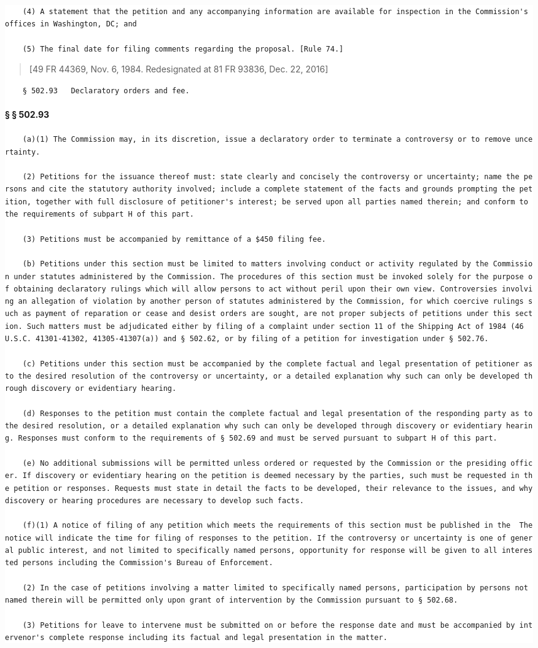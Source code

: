         (4) A statement that the petition and any accompanying information are available for inspection in the Commission's offices in Washington, DC; and

        (5) The final date for filing comments regarding the proposal. [Rule 74.]

> [49 FR 44369, Nov. 6, 1984. Redesignated at 81 FR 93836, Dec. 22, 2016]

        § 502.93   Declaratory orders and fee.

#### § § 502.93

        (a)(1) The Commission may, in its discretion, issue a declaratory order to terminate a controversy or to remove uncertainty.

        (2) Petitions for the issuance thereof must: state clearly and concisely the controversy or uncertainty; name the persons and cite the statutory authority involved; include a complete statement of the facts and grounds prompting the petition, together with full disclosure of petitioner's interest; be served upon all parties named therein; and conform to the requirements of subpart H of this part.

        (3) Petitions must be accompanied by remittance of a $450 filing fee.

        (b) Petitions under this section must be limited to matters involving conduct or activity regulated by the Commission under statutes administered by the Commission. The procedures of this section must be invoked solely for the purpose of obtaining declaratory rulings which will allow persons to act without peril upon their own view. Controversies involving an allegation of violation by another person of statutes administered by the Commission, for which coercive rulings such as payment of reparation or cease and desist orders are sought, are not proper subjects of petitions under this section. Such matters must be adjudicated either by filing of a complaint under section 11 of the Shipping Act of 1984 (46 U.S.C. 41301-41302, 41305-41307(a)) and § 502.62, or by filing of a petition for investigation under § 502.76.

        (c) Petitions under this section must be accompanied by the complete factual and legal presentation of petitioner as to the desired resolution of the controversy or uncertainty, or a detailed explanation why such can only be developed through discovery or evidentiary hearing.

        (d) Responses to the petition must contain the complete factual and legal presentation of the responding party as to the desired resolution, or a detailed explanation why such can only be developed through discovery or evidentiary hearing. Responses must conform to the requirements of § 502.69 and must be served pursuant to subpart H of this part.

        (e) No additional submissions will be permitted unless ordered or requested by the Commission or the presiding officer. If discovery or evidentiary hearing on the petition is deemed necessary by the parties, such must be requested in the petition or responses. Requests must state in detail the facts to be developed, their relevance to the issues, and why discovery or hearing procedures are necessary to develop such facts.

        (f)(1) A notice of filing of any petition which meets the requirements of this section must be published in the  The notice will indicate the time for filing of responses to the petition. If the controversy or uncertainty is one of general public interest, and not limited to specifically named persons, opportunity for response will be given to all interested persons including the Commission's Bureau of Enforcement.

        (2) In the case of petitions involving a matter limited to specifically named persons, participation by persons not named therein will be permitted only upon grant of intervention by the Commission pursuant to § 502.68.

        (3) Petitions for leave to intervene must be submitted on or before the response date and must be accompanied by intervenor's complete response including its factual and legal presentation in the matter.
